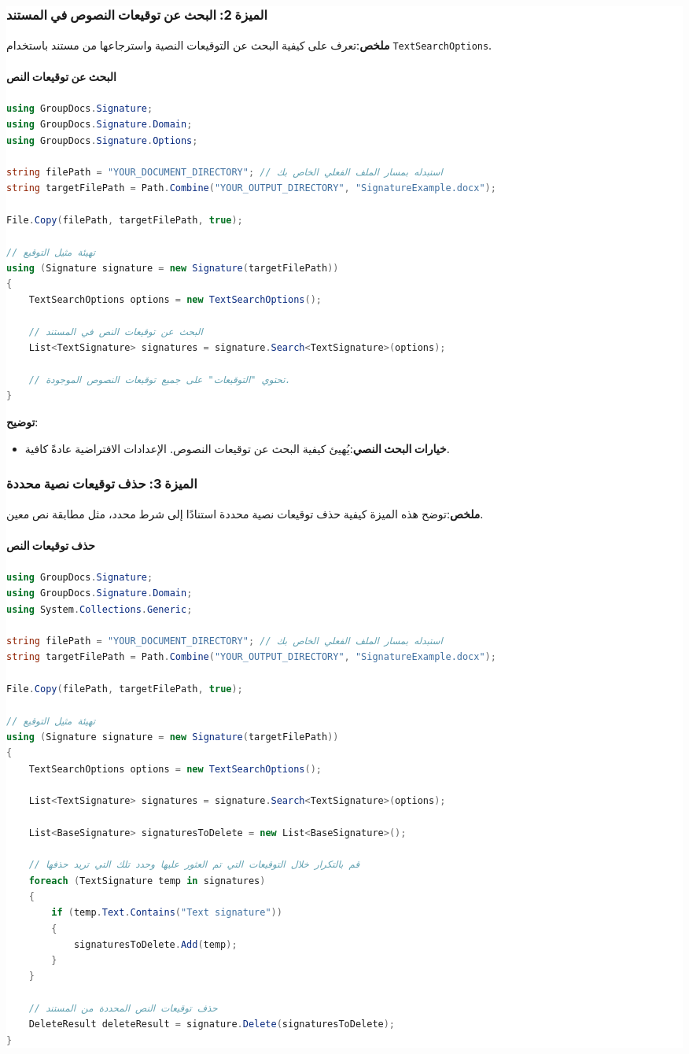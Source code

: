 ### الميزة 2: البحث عن توقيعات النصوص في المستند
**ملخص**:تعرف على كيفية البحث عن التوقيعات النصية واسترجاعها من مستند باستخدام `TextSearchOptions`.

#### البحث عن توقيعات النص
```csharp
using GroupDocs.Signature;
using GroupDocs.Signature.Domain;
using GroupDocs.Signature.Options;

string filePath = "YOUR_DOCUMENT_DIRECTORY"; // استبدله بمسار الملف الفعلي الخاص بك
string targetFilePath = Path.Combine("YOUR_OUTPUT_DIRECTORY", "SignatureExample.docx");

File.Copy(filePath, targetFilePath, true);

// تهيئة مثيل التوقيع
using (Signature signature = new Signature(targetFilePath))
{
    TextSearchOptions options = new TextSearchOptions();
    
    // البحث عن توقيعات النص في المستند
    List<TextSignature> signatures = signature.Search<TextSignature>(options);
    
    // تحتوي "التوقيعات" على جميع توقيعات النصوص الموجودة.
}
```
**توضيح**:
- **خيارات البحث النصي**:يُهيئ كيفية البحث عن توقيعات النصوص. الإعدادات الافتراضية عادةً كافية.

### الميزة 3: حذف توقيعات نصية محددة
**ملخص**:توضح هذه الميزة كيفية حذف توقيعات نصية محددة استنادًا إلى شرط محدد، مثل مطابقة نص معين.

#### حذف توقيعات النص
```csharp
using GroupDocs.Signature;
using GroupDocs.Signature.Domain;
using System.Collections.Generic;

string filePath = "YOUR_DOCUMENT_DIRECTORY"; // استبدله بمسار الملف الفعلي الخاص بك
string targetFilePath = Path.Combine("YOUR_OUTPUT_DIRECTORY", "SignatureExample.docx");

File.Copy(filePath, targetFilePath, true);

// تهيئة مثيل التوقيع
using (Signature signature = new Signature(targetFilePath))
{
    TextSearchOptions options = new TextSearchOptions();
    
    List<TextSignature> signatures = signature.Search<TextSignature>(options);
    
    List<BaseSignature> signaturesToDelete = new List<BaseSignature>();
    
    // قم بالتكرار خلال التوقيعات التي تم العثور عليها وحدد تلك التي تريد حذفها
    foreach (TextSignature temp in signatures)
    {
        if (temp.Text.Contains("Text signature"))
        {
            signaturesToDelete.Add(temp);
        }
    }

    // حذف توقيعات النص المحددة من المستند
    DeleteResult deleteResult = signature.Delete(signaturesToDelete);
}
```